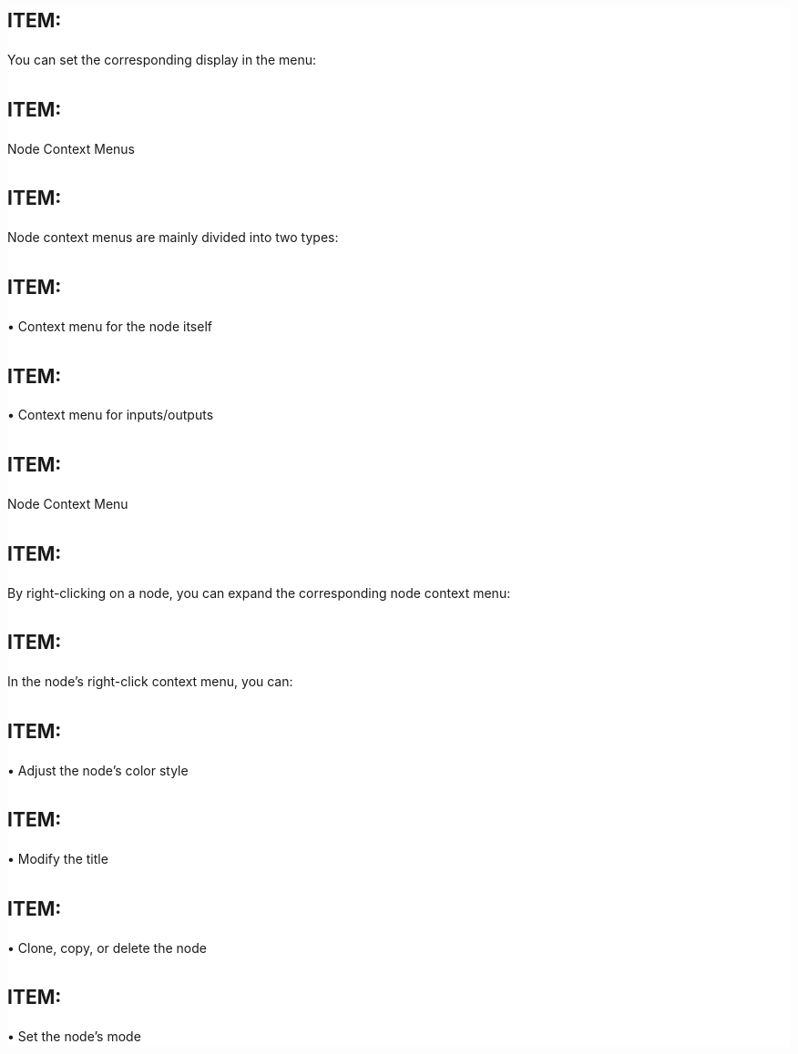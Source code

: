 
## ITEM:
You can set the corresponding display in the menu:


## ITEM:
Node Context Menus


## ITEM:
Node context menus are mainly divided into two types:


## ITEM:
• Context menu for the node itself


## ITEM:
• Context menu for inputs/outputs


## ITEM:
Node Context Menu


## ITEM:
By right-clicking on a node, you can expand the corresponding node context menu:


## ITEM:
In the node’s right-click context menu, you can:


## ITEM:
• Adjust the node’s color style


## ITEM:
• Modify the title


## ITEM:
• Clone, copy, or delete the node


## ITEM:
• Set the node’s mode

